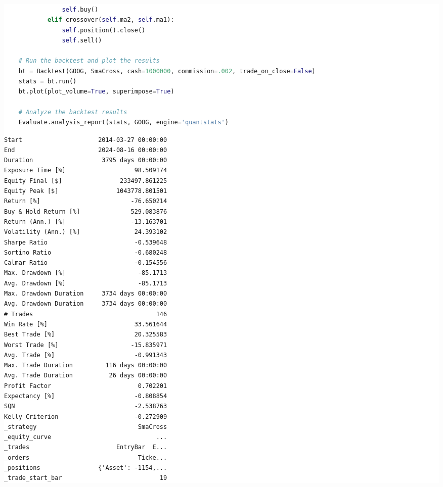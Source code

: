 ```python
                self.buy()
            elif crossover(self.ma2, self.ma1):
                self.position().close()
                self.sell()

    # Run the backtest and plot the results
    bt = Backtest(GOOG, SmaCross, cash=1000000, commission=.002, trade_on_close=False)
    stats = bt.run()
    bt.plot(plot_volume=True, superimpose=True)

    # Analyze the backtest results
    Evaluate.analysis_report(stats, GOOG, engine='quantstats')
```
```
Start                     2014-03-27 00:00:00
End                       2024-08-16 00:00:00
Duration                   3795 days 00:00:00
Exposure Time [%]                   98.509174
Equity Final [$]                233497.861225
Equity Peak [$]                1043778.801501
Return [%]                         -76.650214
Buy & Hold Return [%]              529.083876
Return (Ann.) [%]                  -13.163701
Volatility (Ann.) [%]               24.393102
Sharpe Ratio                        -0.539648
Sortino Ratio                       -0.680248
Calmar Ratio                        -0.154556
Max. Drawdown [%]                    -85.1713
Avg. Drawdown [%]                    -85.1713
Max. Drawdown Duration     3734 days 00:00:00
Avg. Drawdown Duration     3734 days 00:00:00
# Trades                                  146
Win Rate [%]                        33.561644
Best Trade [%]                      20.325583
Worst Trade [%]                    -15.835971
Avg. Trade [%]                      -0.991343
Max. Trade Duration         116 days 00:00:00
Avg. Trade Duration          26 days 00:00:00
Profit Factor                        0.702201
Expectancy [%]                      -0.808854
SQN                                 -2.538763
Kelly Criterion                     -0.272909
_strategy                            SmaCross
_equity_curve                             ...
_trades                        EntryBar  E...
_orders                              Ticke...
_positions                {'Asset': -1154,...
_trade_start_bar                           19
```